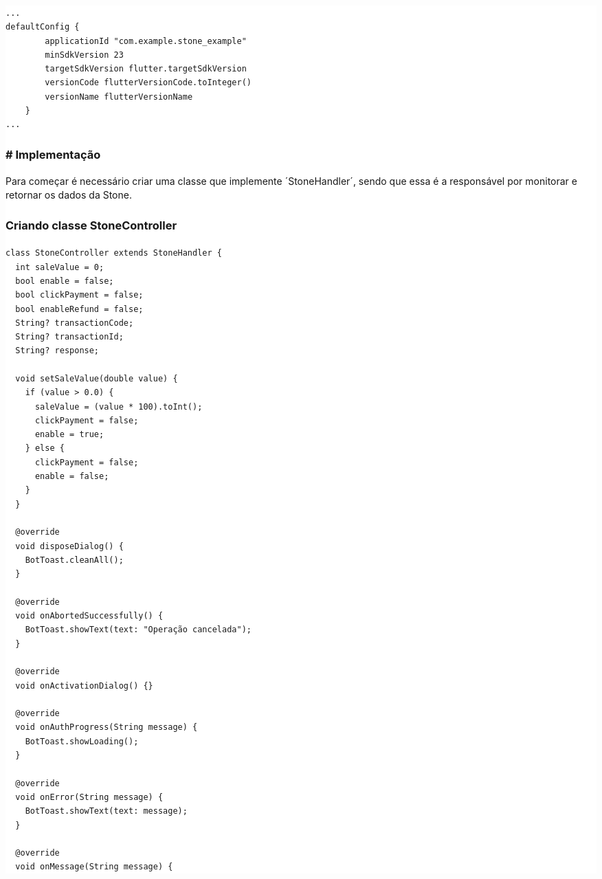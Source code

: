 ```xml
...
defaultConfig {
        applicationId "com.example.stone_example"
        minSdkVersion 23
        targetSdkVersion flutter.targetSdkVersion
        versionCode flutterVersionCode.toInteger()
        versionName flutterVersionName
    }
...
```

### # Implementação

Para começar é necessário criar uma classe que implemente ´StoneHandler´, sendo que essa é a responsável por monitorar e retornar os dados da Stone.

### Criando classe StoneController

```
class StoneController extends StoneHandler {
  int saleValue = 0;
  bool enable = false;
  bool clickPayment = false;
  bool enableRefund = false;
  String? transactionCode;
  String? transactionId;
  String? response;

  void setSaleValue(double value) {
    if (value > 0.0) {
      saleValue = (value * 100).toInt();
      clickPayment = false;
      enable = true;
    } else {
      clickPayment = false;
      enable = false;
    }
  }

  @override
  void disposeDialog() {
    BotToast.cleanAll();
  }

  @override
  void onAbortedSuccessfully() {
    BotToast.showText(text: "Operação cancelada");
  }

  @override
  void onActivationDialog() {}

  @override
  void onAuthProgress(String message) {
    BotToast.showLoading();
  }

  @override
  void onError(String message) {
    BotToast.showText(text: message);
  }

  @override
  void onMessage(String message) {
```